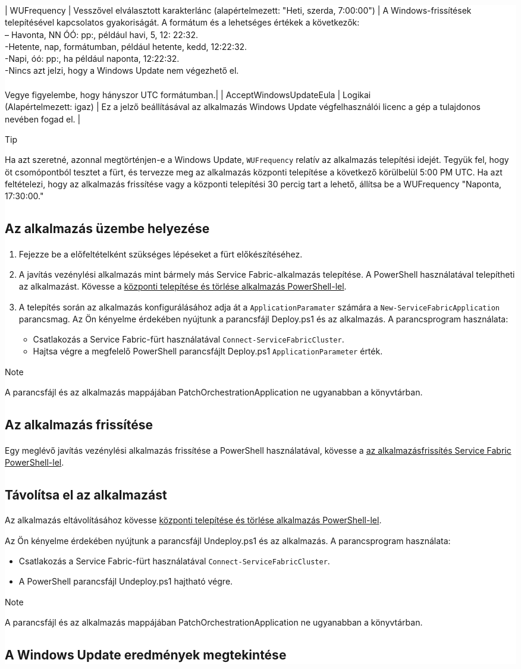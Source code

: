 | WUFrequency           | Vesszővel elválasztott karakterlánc (alapértelmezett: "Heti, szerda, 7:00:00")     | A Windows-frissítések telepítésével kapcsolatos gyakoriságát. A formátum és a lehetséges értékek a következők: <br>– Havonta, NN ÓÓ: pp:, például havi, 5, 12: 22:32. <br> -Hetente, nap, formátumban, például hetente, kedd, 12:22:32.  <br> -Napi, óó: pp:, ha például naponta, 12:22:32.  <br> -Nincs azt jelzi, hogy a Windows Update nem végezhető el.  <br><br> Vegye figyelembe, hogy hányszor UTC formátumban.|
| AcceptWindowsUpdateEula | Logikai <br>(Alapértelmezett: igaz) | Ez a jelző beállításával az alkalmazás Windows Update végfelhasználói licenc a gép a tulajdonos nevében fogad el.              |

> [!TIP]
> Ha azt szeretné, azonnal megtörténjen-e a Windows Update, `WUFrequency` relatív az alkalmazás telepítési idejét. Tegyük fel, hogy öt csomópontból tesztet a fürt, és tervezze meg az alkalmazás központi telepítése a következő körülbelül 5:00 PM UTC. Ha azt feltételezi, hogy az alkalmazás frissítése vagy a központi telepítési 30 percig tart a lehető, állítsa be a WUFrequency "Naponta, 17:30:00."

## <a name="deploy-the-app"></a>Az alkalmazás üzembe helyezése

1. Fejezze be a előfeltételként szükséges lépéseket a fürt előkészítéséhez.
2. A javítás vezénylési alkalmazás mint bármely más Service Fabric-alkalmazás telepítése. A PowerShell használatával telepítheti az alkalmazást. Kövesse a [központi telepítése és törlése alkalmazás PowerShell-lel](https://docs.microsoft.com/azure/service-fabric/service-fabric-deploy-remove-applications).
3. A telepítés során az alkalmazás konfigurálásához adja át a `ApplicationParamater` számára a `New-ServiceFabricApplication` parancsmag. Az Ön kényelme érdekében nyújtunk a parancsfájl Deploy.ps1 és az alkalmazás. A parancsprogram használata:

    - Csatlakozás a Service Fabric-fürt használatával `Connect-ServiceFabricCluster`.
    - Hajtsa végre a megfelelő PowerShell parancsfájlt Deploy.ps1 `ApplicationParameter` érték.

> [!NOTE]
> A parancsfájl és az alkalmazás mappájában PatchOrchestrationApplication ne ugyanabban a könyvtárban.

## <a name="upgrade-the-app"></a>Az alkalmazás frissítése

Egy meglévő javítás vezénylési alkalmazás frissítése a PowerShell használatával, kövesse a [az alkalmazásfrissítés Service Fabric PowerShell-lel](https://docs.microsoft.com/azure/service-fabric/service-fabric-application-upgrade-tutorial-powershell).

## <a name="remove-the-app"></a>Távolítsa el az alkalmazást

Az alkalmazás eltávolításához kövesse [központi telepítése és törlése alkalmazás PowerShell-lel](https://docs.microsoft.com/azure/service-fabric/service-fabric-deploy-remove-applications).

Az Ön kényelme érdekében nyújtunk a parancsfájl Undeploy.ps1 és az alkalmazás. A parancsprogram használata:

  - Csatlakozás a Service Fabric-fürt használatával ```Connect-ServiceFabricCluster```.

  - A PowerShell parancsfájl Undeploy.ps1 hajtható végre.

> [!NOTE]
> A parancsfájl és az alkalmazás mappájában PatchOrchestrationApplication ne ugyanabban a könyvtárban.

## <a name="view-the-windows-update-results"></a>A Windows Update eredmények megtekintése
